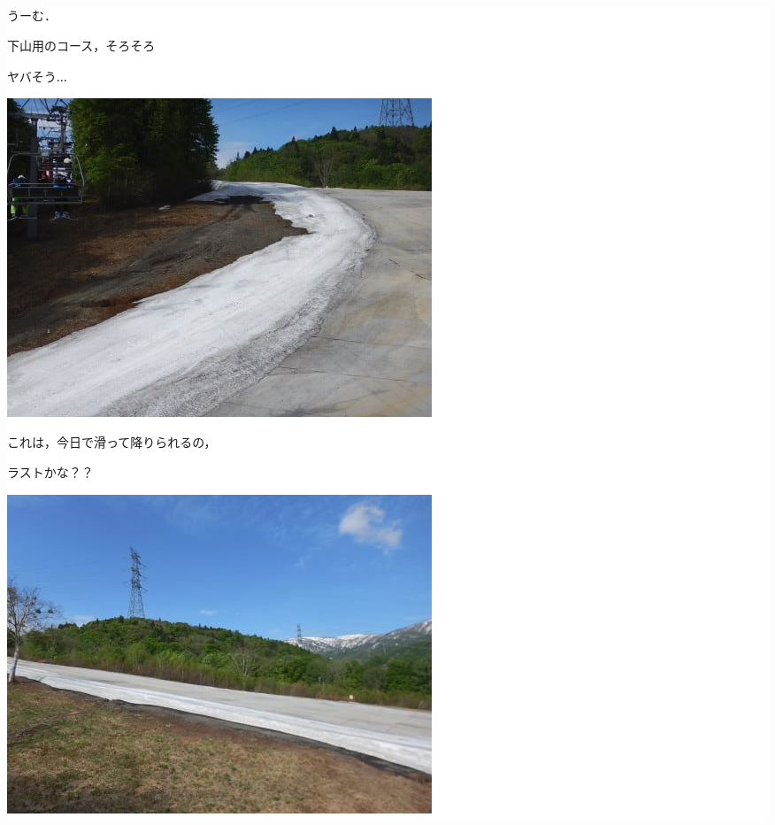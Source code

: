 


うーむ．


下山用のコース，そろそろ


ヤバそう…




![4066bb44de09f54730c11203fb407ca8.jpg](images/4066bb44de09f54730c11203fb407ca8.jpg)




これは，今日で滑って降りられるの，


ラストかな？？




![f1f579330f47bfeb2adc1c92dd09427b.jpg](images/f1f579330f47bfeb2adc1c92dd09427b.jpg)
